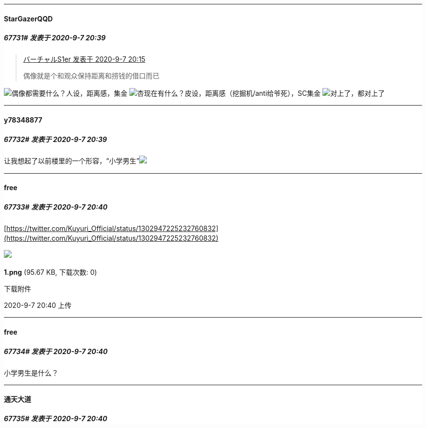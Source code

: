 -----

####  StarGazerQQD  
##### 67731#       发表于 2020-9-7 20:39


<blockquote><a href="httphttps://bbs.saraba1st.com/2b/forum.php?mod=redirect&amp;goto=findpost&amp;pid=48668393&amp;ptid=1941579" target="_blank">バーチャルS1er 发表于 2020-9-7 20:15</a>

偶像就是个和观众保持距离和捞钱的借口而已</blockquote>
<img src="https://static.saraba1st.com/image/smiley/face2017/065.png" referrerpolicy="no-referrer">偶像都需要什么？人设，距离感，集金
<img src="https://static.saraba1st.com/image/smiley/face2017/245.png" referrerpolicy="no-referrer">杏现在有什么？皮设，距离感（挖掘机/anti给爷死），SC集金
<img src="https://static.saraba1st.com/image/smiley/face2017/068.png" referrerpolicy="no-referrer">对上了，都对上了


-----

####  y78348877  
##### 67732#       发表于 2020-9-7 20:39


让我想起了以前楼里的一个形容，“小学男生”<img src="https://static.saraba1st.com/image/smiley/face2017/067.png" referrerpolicy="no-referrer">


-----

####  free  
##### 67733#       发表于 2020-9-7 20:40


[https://twitter.com/Kuyuri_Official/status/1302947225232760832](https://twitter.com/Kuyuri_Official/status/1302947225232760832)


<img src="https://img.saraba1st.com/forum/202009/07/204019n2wjyjm4vmysmz2m.png" referrerpolicy="no-referrer">


<strong>1.png</strong> (95.67 KB, 下载次数: 0)

下载附件

2020-9-7 20:40 上传


-----

####  free  
##### 67734#       发表于 2020-9-7 20:40


小学男生是什么？


-----

####  通天大道  
##### 67735#       发表于 2020-9-7 20:40
